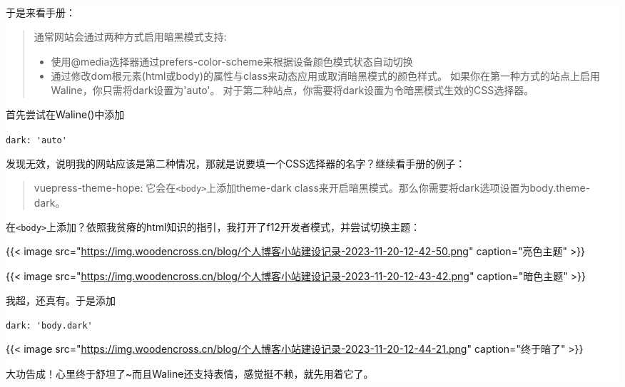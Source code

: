 
于是来看手册：

> 通常网站会通过两种方式启用暗黑模式支持:
> - 使用@media选择器通过prefers-color-scheme来根据设备颜色模式状态自动切换
> - 通过修改dom根元素(html或body)的属性与class来动态应用或取消暗黑模式的颜色样式。
> 如果你在第一种方式的站点上启用Waline，你只需将dark设置为'auto'。
> 对于第二种站点，你需要将dark设置为令暗黑模式生效的CSS选择器。

首先尝试在Waline()中添加
```html
dark: 'auto'
```
发现无效，说明我的网站应该是第二种情况，那就是说要填一个CSS选择器的名字？继续看手册的例子：

> vuepress-theme-hope: 它会在`<body>`上添加theme-dark class来开启暗黑模式。那么你需要将dark选项设置为body.theme-dark。

在`<body>`上添加？依照我贫瘠的html知识的指引，我打开了f12开发者模式，并尝试切换主题：

{{< image src="https://img.woodencross.cn/blog/个人博客小站建设记录-2023-11-20-12-42-50.png" caption="亮色主题" >}}


{{< image src="https://img.woodencross.cn/blog/个人博客小站建设记录-2023-11-20-12-43-42.png" caption="暗色主题" >}}


我超，还真有。于是添加
```html
dark: 'body.dark'
```

{{< image src="https://img.woodencross.cn/blog/个人博客小站建设记录-2023-11-20-12-44-21.png" caption="终于暗了" >}}


大功告成！心里终于舒坦了~而且Waline还支持表情，感觉挺不赖，就先用着它了。
